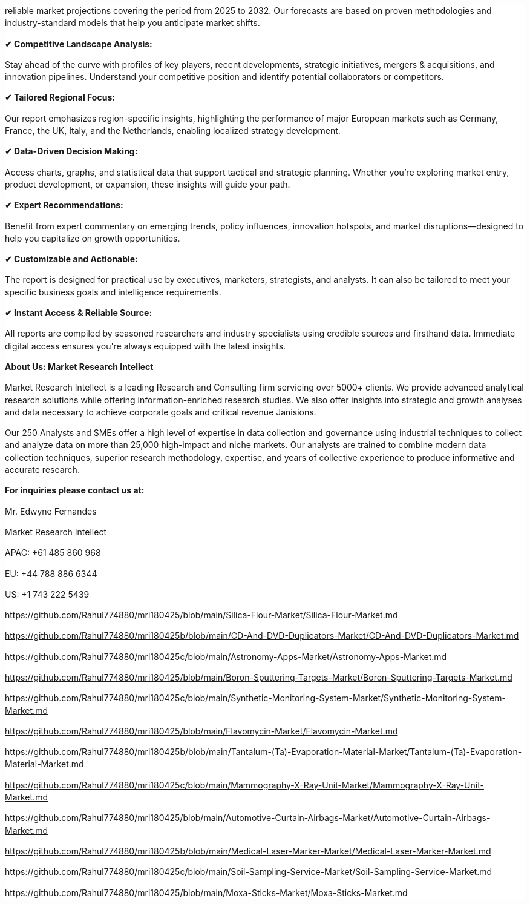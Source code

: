 reliable market projections covering the period from 2025 to 2032. Our forecasts are based on proven methodologies and industry-standard models that help you anticipate market shifts.</p><p><strong>✔ Competitive Landscape Analysis:</strong></p><p>Stay ahead of the curve with profiles of key players, recent developments, strategic initiatives, mergers &amp; acquisitions, and innovation pipelines. Understand your competitive position and identify potential collaborators or competitors.</p><p><strong>✔ Tailored Regional Focus:</strong></p><p>Our report emphasizes region-specific insights, highlighting the performance of major European markets such as Germany, France, the UK, Italy, and the Netherlands, enabling localized strategy development.</p><p><strong>✔ Data-Driven Decision Making:</strong></p><p>Access charts, graphs, and statistical data that support tactical and strategic planning. Whether you&rsquo;re exploring market entry, product development, or expansion, these insights will guide your path.</p><p><strong>✔ Expert Recommendations:</strong></p><p>Benefit from expert commentary on emerging trends, policy influences, innovation hotspots, and market disruptions&mdash;designed to help you capitalize on growth opportunities.</p><p><strong>✔ Customizable and Actionable:</strong></p><p>The report is designed for practical use by executives, marketers, strategists, and analysts. It can also be tailored to meet your specific business goals and intelligence requirements.</p><p><strong>✔ Instant Access &amp; Reliable Source:</strong></p><p>All reports are compiled by seasoned researchers and industry specialists using credible sources and firsthand data. Immediate digital access ensures you're always equipped with the latest insights.</p><p><strong><span class="font-[700]">About Us: Market Research Intellect</span></strong></p><p><span class="">Market Research Intellect is a leading Research and Consulting firm servicing over 5000+ clients. We provide advanced analytical research solutions while offering information-enriched research studies.&nbsp;</span>We also offer insights into strategic and growth analyses and data necessary to achieve corporate goals and critical revenue Janisions.</p><p><span class="">Our 250 Analysts and SMEs offer a high level of expertise in data collection and governance using industrial techniques to collect and analyze data on more than 25,000 high-impact and niche markets. Our analysts are trained to combine modern data collection techniques, superior research methodology, expertise, and years of collective experience to produce informative and accurate research.</span></p><p><strong>For inquiries please contact us at:</strong></p><p>Mr. Edwyne Fernandes</p><p>Market Research Intellect</p><p>APAC: +61 485 860 968</p><p>EU: +44 788 886 6344</p><p>US: +1 743 222 5439</p><p><a href="https://github.com/Rahul774880/mri180425/blob/main/Silica-Flour-Market/Silica-Flour-Market.md">https://github.com/Rahul774880/mri180425/blob/main/Silica-Flour-Market/Silica-Flour-Market.md</a></p><p><a href="https://github.com/Rahul774880/mri180425b/blob/main/CD-And-DVD-Duplicators-Market/CD-And-DVD-Duplicators-Market.md">https://github.com/Rahul774880/mri180425b/blob/main/CD-And-DVD-Duplicators-Market/CD-And-DVD-Duplicators-Market.md</a></p><p><a href="https://github.com/Rahul774880/mri180425c/blob/main/Astronomy-Apps-Market/Astronomy-Apps-Market.md">https://github.com/Rahul774880/mri180425c/blob/main/Astronomy-Apps-Market/Astronomy-Apps-Market.md</a></p><p><a href="https://github.com/Rahul774880/mri180425/blob/main/Boron-Sputtering-Targets-Market/Boron-Sputtering-Targets-Market.md">https://github.com/Rahul774880/mri180425/blob/main/Boron-Sputtering-Targets-Market/Boron-Sputtering-Targets-Market.md</a></p><p><a href="https://github.com/Rahul774880/mri180425c/blob/main/Synthetic-Monitoring-System-Market/Synthetic-Monitoring-System-Market.md">https://github.com/Rahul774880/mri180425c/blob/main/Synthetic-Monitoring-System-Market/Synthetic-Monitoring-System-Market.md</a></p><p><a href="https://github.com/Rahul774880/mri180425/blob/main/Flavomycin-Market/Flavomycin-Market.md">https://github.com/Rahul774880/mri180425/blob/main/Flavomycin-Market/Flavomycin-Market.md</a></p><p><a href="https://github.com/Rahul774880/mri180425b/blob/main/Tantalum-(Ta)-Evaporation-Material-Market/Tantalum-(Ta)-Evaporation-Material-Market.md">https://github.com/Rahul774880/mri180425b/blob/main/Tantalum-(Ta)-Evaporation-Material-Market/Tantalum-(Ta)-Evaporation-Material-Market.md</a></p><p><a href="https://github.com/Rahul774880/mri180425c/blob/main/Mammography-X-Ray-Unit-Market/Mammography-X-Ray-Unit-Market.md">https://github.com/Rahul774880/mri180425c/blob/main/Mammography-X-Ray-Unit-Market/Mammography-X-Ray-Unit-Market.md</a></p><p><a href="https://github.com/Rahul774880/mri180425/blob/main/Automotive-Curtain-Airbags-Market/Automotive-Curtain-Airbags-Market.md">https://github.com/Rahul774880/mri180425/blob/main/Automotive-Curtain-Airbags-Market/Automotive-Curtain-Airbags-Market.md</a></p><p><a href="https://github.com/Rahul774880/mri180425b/blob/main/Medical-Laser-Marker-Market/Medical-Laser-Marker-Market.md">https://github.com/Rahul774880/mri180425b/blob/main/Medical-Laser-Marker-Market/Medical-Laser-Marker-Market.md</a></p><p><a href="https://github.com/Rahul774880/mri180425c/blob/main/Soil-Sampling-Service-Market/Soil-Sampling-Service-Market.md">https://github.com/Rahul774880/mri180425c/blob/main/Soil-Sampling-Service-Market/Soil-Sampling-Service-Market.md</a></p><p><a href="https://github.com/Rahul774880/mri180425/blob/main/Moxa-Sticks-Market/Moxa-Sticks-Market.md">https://github.com/Rahul774880/mri180425/blob/main/Moxa-Sticks-Market/Moxa-Sticks-Market.md</a></p>
